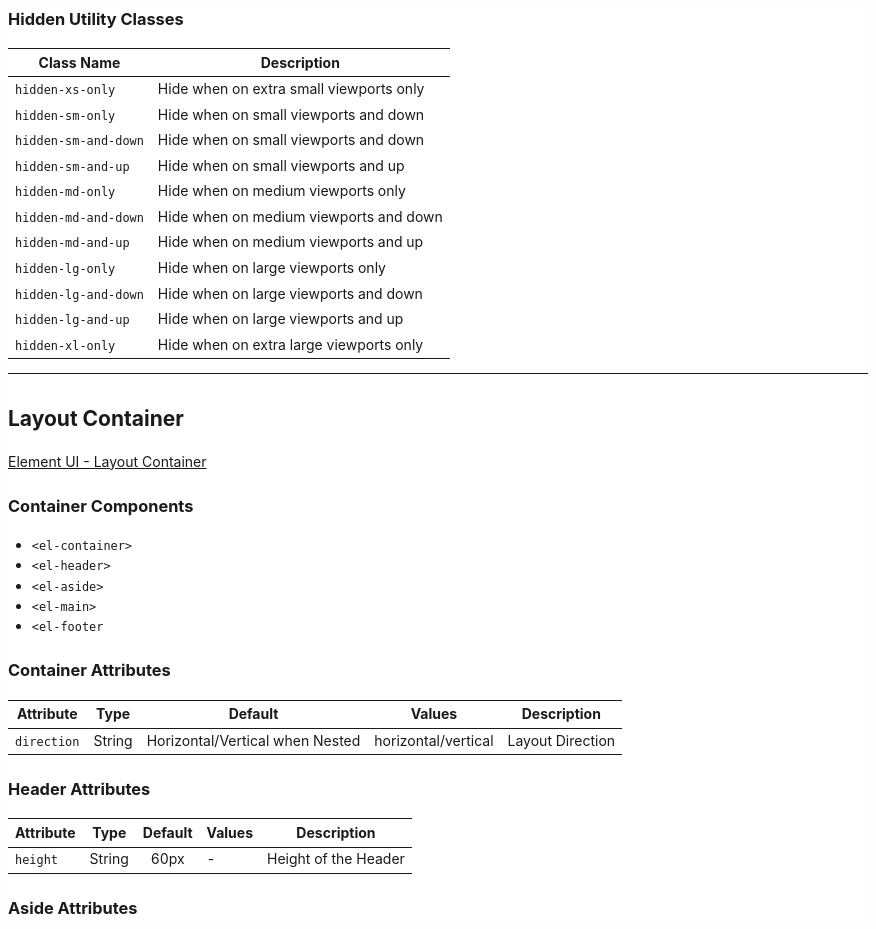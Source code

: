 ### Hidden Utility Classes

| Class Name           | Description                             |
| -------------------- | --------------------------------------- |
| `hidden-xs-only`     | Hide when on extra small viewports only |
| `hidden-sm-only`     | Hide when on small viewports and down   |
| `hidden-sm-and-down` | Hide when on small viewports and down   |
| `hidden-sm-and-up`   | Hide when on small viewports and up     |
| `hidden-md-only`     | Hide when on medium viewports only      |
| `hidden-md-and-down` | Hide when on medium viewports and down  |
| `hidden-md-and-up`   | Hide when on medium viewports and up    |
| `hidden-lg-only`     | Hide when on large viewports only       |
| `hidden-lg-and-down` | Hide when on large viewports and down   |
| `hidden-lg-and-up`   | Hide when on large viewports and up     |
| `hidden-xl-only`     | Hide when on extra large viewports only |

---

## Layout Container

[Element UI - Layout Container](https://element.eleme.io/#/en-US/component/container)

### Container Components

  * `<el-container>`
  * `<el-header>`
  * `<el-aside>`
  * `<el-main>`
  * `<el-footer`

### Container Attributes

| Attribute   | Type   | Default                         | Values              | Description      |
| ----------- |:------:|:-------------------------------:| ------------------- | ---------------- |
| `direction` | String | Horizontal/Vertical when Nested | horizontal/vertical | Layout Direction |

### Header Attributes

| Attribute | Type   | Default | Values | Description          |
| --------- |:------:|:-------:| ------ | -------------------- |
| `height`  | String | 60px    | -      | Height of the Header |

### Aside Attributes

